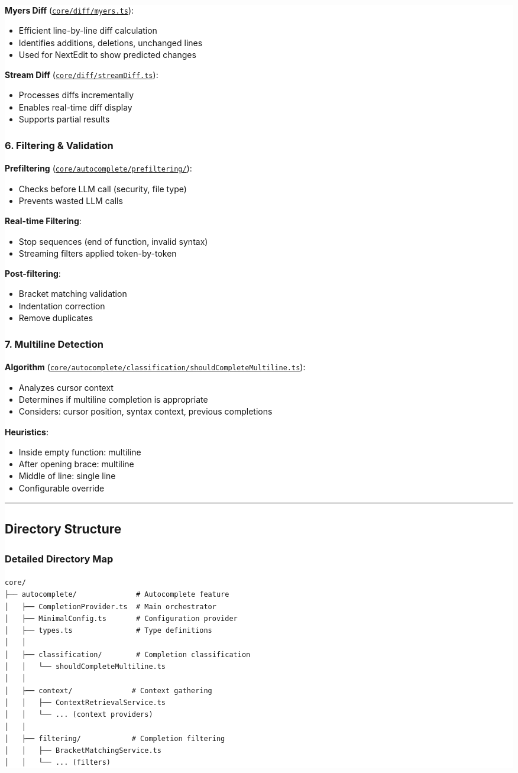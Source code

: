 **Myers Diff** ([`core/diff/myers.ts`](core/diff/myers.ts)):

- Efficient line-by-line diff calculation
- Identifies additions, deletions, unchanged lines
- Used for NextEdit to show predicted changes

**Stream Diff** ([`core/diff/streamDiff.ts`](core/diff/streamDiff.ts)):

- Processes diffs incrementally
- Enables real-time diff display
- Supports partial results

### 6. Filtering & Validation

**Prefiltering** ([`core/autocomplete/prefiltering/`](core/autocomplete/prefiltering/)):

- Checks before LLM call (security, file type)
- Prevents wasted LLM calls

**Real-time Filtering**:

- Stop sequences (end of function, invalid syntax)
- Streaming filters applied token-by-token

**Post-filtering**:

- Bracket matching validation
- Indentation correction
- Remove duplicates

### 7. Multiline Detection

**Algorithm** ([`core/autocomplete/classification/shouldCompleteMultiline.ts`](core/autocomplete/classification/shouldCompleteMultiline.ts)):

- Analyzes cursor context
- Determines if multiline completion is appropriate
- Considers: cursor position, syntax context, previous completions

**Heuristics**:

- Inside empty function: multiline
- After opening brace: multiline
- Middle of line: single line
- Configurable override

---

## Directory Structure

### Detailed Directory Map

```
core/
├── autocomplete/              # Autocomplete feature
│   ├── CompletionProvider.ts  # Main orchestrator
│   ├── MinimalConfig.ts       # Configuration provider
│   ├── types.ts               # Type definitions
│   │
│   ├── classification/        # Completion classification
│   │   └── shouldCompleteMultiline.ts
│   │
│   ├── context/              # Context gathering
│   │   ├── ContextRetrievalService.ts
│   │   └── ... (context providers)
│   │
│   ├── filtering/            # Completion filtering
│   │   ├── BracketMatchingService.ts
│   │   └── ... (filters)
```
